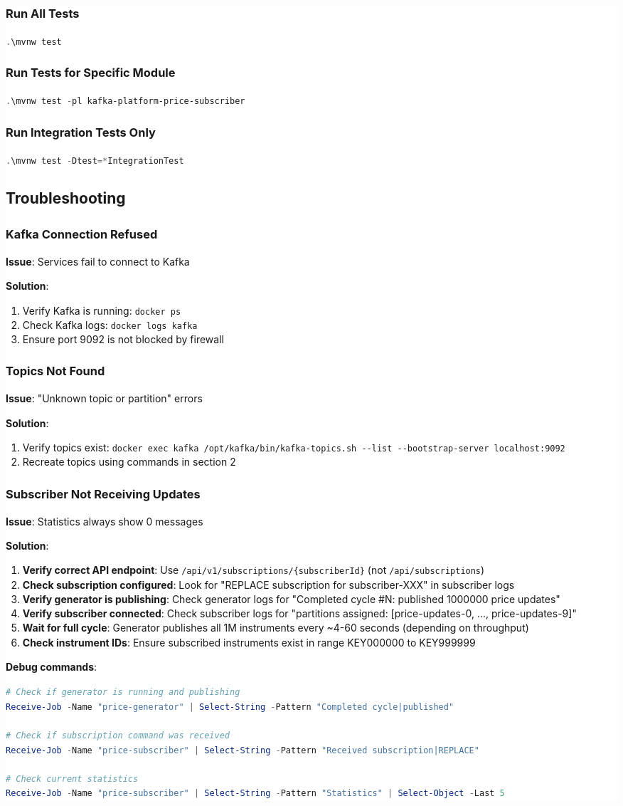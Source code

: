 ### Run All Tests
```powershell
.\mvnw test
```

### Run Tests for Specific Module
```powershell
.\mvnw test -pl kafka-platform-price-subscriber
```

### Run Integration Tests Only
```powershell
.\mvnw test -Dtest=*IntegrationTest
```

## Troubleshooting

### Kafka Connection Refused
**Issue**: Services fail to connect to Kafka

**Solution**:
1. Verify Kafka is running: `docker ps`
2. Check Kafka logs: `docker logs kafka`
3. Ensure port 9092 is not blocked by firewall

### Topics Not Found
**Issue**: "Unknown topic or partition" errors

**Solution**:
1. Verify topics exist: `docker exec kafka /opt/kafka/bin/kafka-topics.sh --list --bootstrap-server localhost:9092`
2. Recreate topics using commands in section 2

### Subscriber Not Receiving Updates
**Issue**: Statistics always show 0 messages

**Solution**:
1. **Verify correct API endpoint**: Use `/api/v1/subscriptions/{subscriberId}` (not `/api/subscriptions`)
2. **Check subscription configured**: Look for "REPLACE subscription for subscriber-XXX" in subscriber logs
3. **Verify generator is publishing**: Check generator logs for "Completed cycle #N: published 1000000 price updates"
4. **Verify subscriber connected**: Check subscriber logs for "partitions assigned: [price-updates-0, ..., price-updates-9]"
5. **Wait for full cycle**: Generator publishes all 1M instruments every ~4-60 seconds (depending on throughput)
6. **Check instrument IDs**: Ensure subscribed instruments exist in range KEY000000 to KEY999999

**Debug commands**:
```powershell
# Check if generator is running and publishing
Receive-Job -Name "price-generator" | Select-String -Pattern "Completed cycle|published"

# Check if subscription command was received
Receive-Job -Name "price-subscriber" | Select-String -Pattern "Received subscription|REPLACE"

# Check current statistics
Receive-Job -Name "price-subscriber" | Select-String -Pattern "Statistics" | Select-Object -Last 5
```
